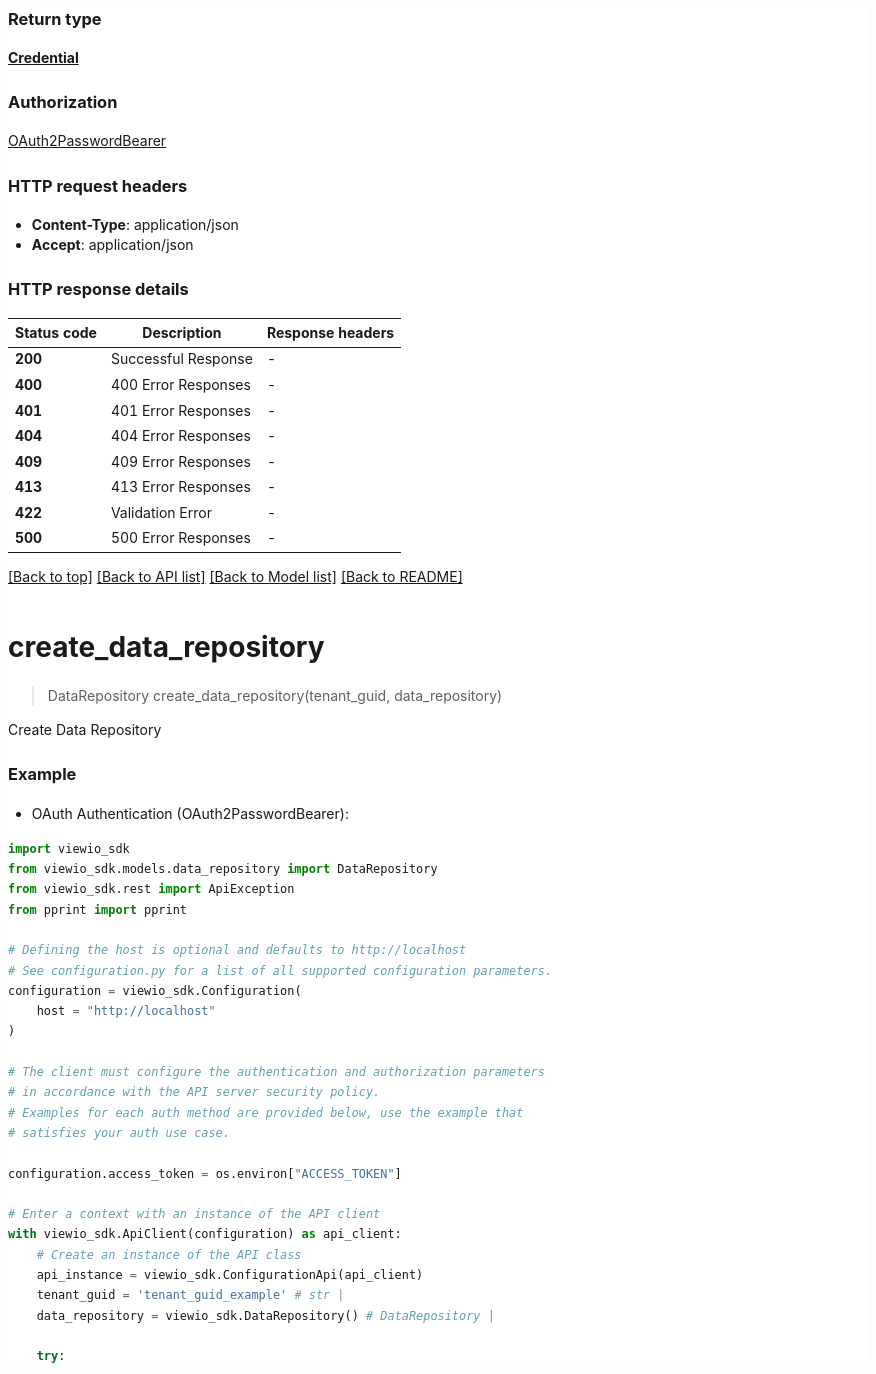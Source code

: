 ### Return type

[**Credential**](Credential.md)

### Authorization

[OAuth2PasswordBearer](../README.md#OAuth2PasswordBearer)

### HTTP request headers

 - **Content-Type**: application/json
 - **Accept**: application/json

### HTTP response details

| Status code | Description | Response headers |
|-------------|-------------|------------------|
**200** | Successful Response |  -  |
**400** | 400 Error Responses |  -  |
**401** | 401 Error Responses |  -  |
**404** | 404 Error Responses |  -  |
**409** | 409 Error Responses |  -  |
**413** | 413 Error Responses |  -  |
**422** | Validation Error |  -  |
**500** | 500 Error Responses |  -  |

[[Back to top]](#) [[Back to API list]](../README.md#documentation-for-api-endpoints) [[Back to Model list]](../README.md#documentation-for-models) [[Back to README]](../README.md)

# **create_data_repository**
> DataRepository create_data_repository(tenant_guid, data_repository)

Create Data Repository

### Example

* OAuth Authentication (OAuth2PasswordBearer):

```python
import viewio_sdk
from viewio_sdk.models.data_repository import DataRepository
from viewio_sdk.rest import ApiException
from pprint import pprint

# Defining the host is optional and defaults to http://localhost
# See configuration.py for a list of all supported configuration parameters.
configuration = viewio_sdk.Configuration(
    host = "http://localhost"
)

# The client must configure the authentication and authorization parameters
# in accordance with the API server security policy.
# Examples for each auth method are provided below, use the example that
# satisfies your auth use case.

configuration.access_token = os.environ["ACCESS_TOKEN"]

# Enter a context with an instance of the API client
with viewio_sdk.ApiClient(configuration) as api_client:
    # Create an instance of the API class
    api_instance = viewio_sdk.ConfigurationApi(api_client)
    tenant_guid = 'tenant_guid_example' # str |
    data_repository = viewio_sdk.DataRepository() # DataRepository |

    try:
```